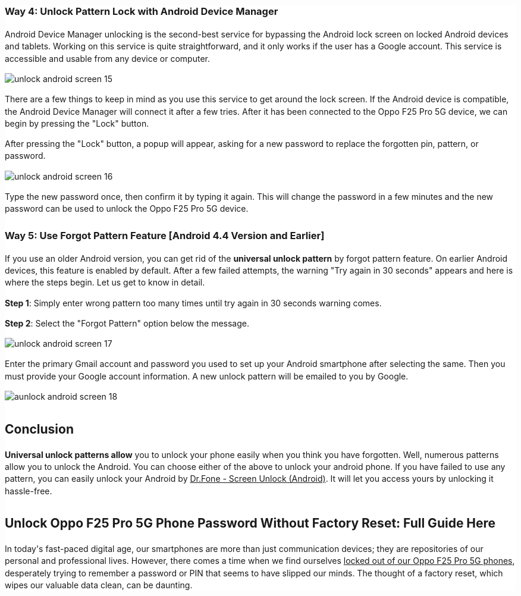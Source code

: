 ### Way 4: Unlock Pattern Lock with Android Device Manager

Android Device Manager unlocking is the second-best service for bypassing the Android lock screen on locked Android devices and tablets. Working on this service is quite straightforward, and it only works if the user has a Google account. This service is accessible and usable from any device or computer.

![unlock android screen 15](https://images.wondershare.com/drfone/article/2021/12/android-device-manager-1.jpg)

There are a few things to keep in mind as you use this service to get around the lock screen. If the Android device is compatible, the Android Device Manager will connect it after a few tries. After it has been connected to the Oppo F25 Pro 5G device, we can begin by pressing the "Lock" button.

After pressing the "Lock" button, a popup will appear, asking for a new password to replace the forgotten pin, pattern, or password.

![unlock android screen 16](https://images.wondershare.com/drfone/article/2021/12/android-device-manager-2.jpg)

Type the new password once, then confirm it by typing it again. This will change the password in a few minutes and the new password can be used to unlock the Oppo F25 Pro 5G device.

### Way 5: Use Forgot Pattern Feature \[Android 4.4 Version and Earlier\]

If you use an older Android version, you can get rid of the **universal unlock pattern** by forgot pattern feature. On earlier Android devices, this feature is enabled by default. After a few failed attempts, the warning "Try again in 30 seconds" appears and here is where the steps begin. Let us get to know in detail.

**Step 1**: Simply enter wrong pattern too many times until try again in 30 seconds warning comes.

**Step 2**: Select the "Forgot Pattern" option below the message.

![unlock android screen 17](https://images.wondershare.com/drfone/article/2021/12/forgot-pattern-1.jpg)

Enter the primary Gmail account and password you used to set up your Android smartphone after selecting the same. Then you must provide your Google account information. A new unlock pattern will be emailed to you by Google.

![aunlock android screen 18](https://images.wondershare.com/drfone/article/2021/12/forgot-pattern-2.jpg)

## Conclusion

**Universal unlock patterns allow** you to unlock your phone easily when you think you have forgotten. Well, numerous patterns allow you to unlock the Android. You can choose either of the above to unlock your android phone. If you have failed to use any pattern, you can easily unlock your Android by [Dr.Fone - Screen Unlock (Android)](https://tools.techidaily.com/wondershare-dr-fone-unlock-android-screen/). It will let you access yours by unlocking it hassle-free.

## Unlock Oppo F25 Pro 5G  Phone Password Without Factory Reset: Full Guide Here

In today's fast-paced digital age, our smartphones are more than just communication devices; they are repositories of our personal and professional lives. However, there comes a time when we find ourselves [locked out of our Oppo F25 Pro 5G  phones](https://drfone.wondershare.com/unlock/how-to-reset-a-motorola-phone-that-is-locked.html), desperately trying to remember a password or PIN that seems to have slipped our minds. The thought of a factory reset, which wipes our valuable data clean, can be daunting.
